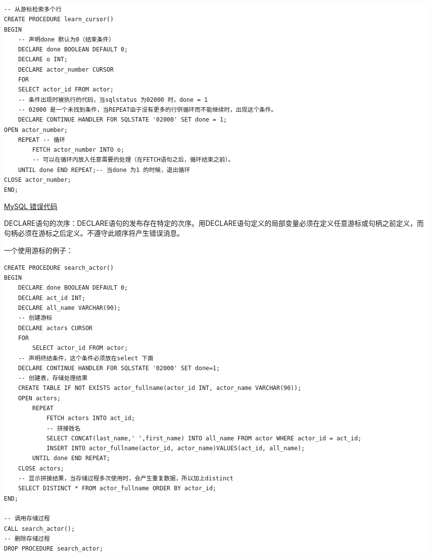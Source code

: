 ```mysql
-- 从游标检索多个行
CREATE PROCEDURE learn_cursor()
BEGIN
	-- 声明done 默认为0（结束条件）
	DECLARE done BOOLEAN DEFAULT 0;
	DECLARE o INT;
	DECLARE actor_number CURSOR
	FOR
	SELECT actor_id FROM actor;
	-- 条件出现时被执行的代码，当sqlstatus 为02000 时，done = 1
	-- 02000 是一个未找到条件，当REPEAT由于没有更多的行供循环而不能继续时，出现这个条件。
	DECLARE CONTINUE HANDLER FOR SQLSTATE '02000' SET done = 1;
OPEN actor_number;
	REPEAT -- 循环
		FETCH actor_number INTO o;
		-- 可以在循环内放入任意需要的处理（在FETCH语句之后，循环结束之前）。
	UNTIL done END REPEAT;-- 当done 为1 的时候，退出循环
CLOSE actor_number;
END;
```

[MySQL 错误代码](http://dev.mysql.com/doc/mysql/en/error-handling.html)

DECLARE语句的次序：DECLARE语句的发布存在特定的次序。用DECLARE语句定义的局部变量必须在定义任意游标或句柄之前定义，而句柄必须在游标之后定义。不遵守此顺序将产生错误消息。

一个使用游标的例子：

```mysql
CREATE PROCEDURE search_actor()
BEGIN
	DECLARE done BOOLEAN DEFAULT 0;
	DECLARE act_id INT;
	DECLARE all_name VARCHAR(90);
	-- 创建游标
	DECLARE actors CURSOR
	FOR
		SELECT actor_id FROM actor;
	-- 声明终结条件，这个条件必须放在select 下面
	DECLARE CONTINUE HANDLER FOR SQLSTATE '02000' SET done=1;
	-- 创建表，存储处理结果
	CREATE TABLE IF NOT EXISTS actor_fullname(actor_id INT, actor_name VARCHAR(90));
	OPEN actors;
		REPEAT
			FETCH actors INTO act_id;
			-- 拼接姓名
			SELECT CONCAT(last_name,' ',first_name) INTO all_name FROM actor WHERE actor_id = act_id;
			INSERT INTO actor_fullname(actor_id, actor_name)VALUES(act_id, all_name);
		UNTIL done END REPEAT;
	CLOSE actors;
	-- 显示拼接结果，当存储过程多次使用时，会产生重复数据，所以加上distinct
	SELECT DISTINCT * FROM actor_fullname ORDER BY actor_id;
END;

-- 调用存储过程
CALL search_actor();
-- 删除存储过程
DROP PROCEDURE search_actor;
```
